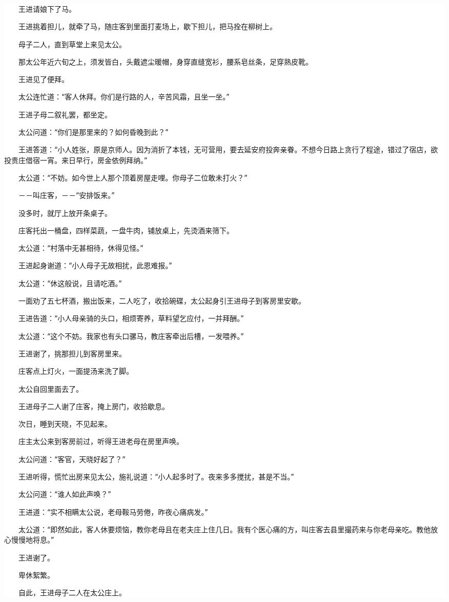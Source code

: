 　　王进请娘下了马。

　　王进挑着担儿，就牵了马，随庄客到里面打麦场上，歇下担儿，把马拴在柳树上。

　　母子二人，直到草堂上来见太公。

　　那太公年近六旬之上，须发皆白，头戴遮尘暖帽，身穿直缝宽衫，腰系皂丝条，足穿熟皮靴。

　　王进见了便拜。

　　太公连忙道：“客人休拜。你们是行路的人，辛苦风霜，且坐一坐。”

　　王进子母二叙礼罢，都坐定。

　　太公问道：“你们是那里来的？如何昏晚到此？”

　　王进答道：“小人姓张，原是京师人。因为消折了本钱，无可营用，要去延安府投奔亲眷。不想今日路上贪行了程途，错过了宿店，欲投贵庄借宿一宵。来日早行，房金依例拜纳。”

　　太公道：“不妨。如今世上人那个顶着房屋走哩。你母子二位敢未打火？”

　　－－叫庄客，－－“安排饭来。”

　　没多时，就厅上放开条桌子。

　　庄客托出一桶盘，四样菜蔬，一盘牛肉，铺放桌上，先烫酒来筛下。

　　太公道：“村落中无甚相待，休得见怪。”

　　王进起身谢道：“小人母子无故相扰，此恩难报。”

　　太公道：“休这般说，且请吃酒。”

　　一面劝了五七杯酒，搬出饭来，二人吃了，收拾碗碟，太公起身引王进母子到客房里安歇。

　　王进告道：“小人母亲骑的头口，相烦寄养，草料望乞应付，一并拜酬。”

　　太公道：“这个不妨。我家也有头口骡马，教庄客牵出后槽，一发喂养。”

　　王进谢了，挑那担儿到客房里来。

　　庄客点上灯火，一面提汤来洗了脚。

　　太公自回里面去了。

　　王进母子二人谢了庄客，掩上房门，收拾歇息。

　　次日，睡到天晓，不见起来。

　　庄主太公来到客房前过，听得王进老母在房里声唤。

　　太公问道：“客官，天晓好起了？”

　　王进听得，慌忙出房来见太公，施礼说道：“小人起多时了。夜来多多搅扰，甚是不当。”

　　太公问道：“谁人如此声唤？”

　　王进道：“实不相瞒太公说，老母鞍马劳倦，昨夜心痛病发。”

　　太公道：“即然如此，客人休要烦恼，教你老母且在老夫庄上住几日。我有个医心痛的方，叫庄客去县里撮药来与你老母亲吃。教他放心慢慢地将息。”

　　王进谢了。

　　卑休絮繁。

　　自此，王进母子二人在太公庄上。
